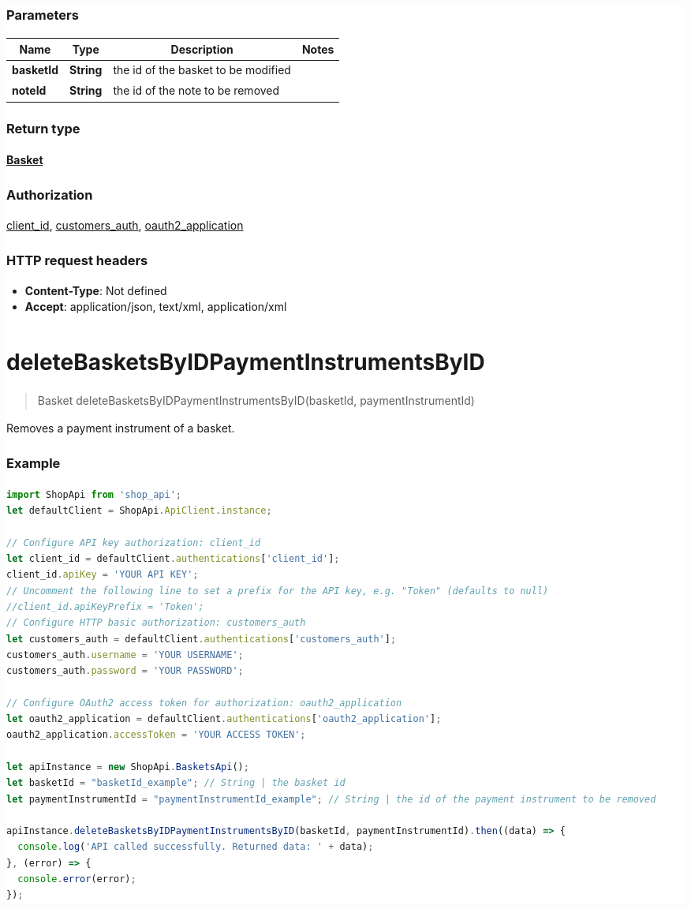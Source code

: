 ### Parameters

Name | Type | Description  | Notes
------------- | ------------- | ------------- | -------------
 **basketId** | **String**| the id of the basket to be modified | 
 **noteId** | **String**| the id of the note to be removed | 

### Return type

[**Basket**](Basket.md)

### Authorization

[client_id](../README.md#client_id), [customers_auth](../README.md#customers_auth), [oauth2_application](../README.md#oauth2_application)

### HTTP request headers

 - **Content-Type**: Not defined
 - **Accept**: application/json, text/xml, application/xml

<a name="deleteBasketsByIDPaymentInstrumentsByID"></a>
# **deleteBasketsByIDPaymentInstrumentsByID**
> Basket deleteBasketsByIDPaymentInstrumentsByID(basketId, paymentInstrumentId)



Removes a payment instrument of a basket.

### Example
```javascript
import ShopApi from 'shop_api';
let defaultClient = ShopApi.ApiClient.instance;

// Configure API key authorization: client_id
let client_id = defaultClient.authentications['client_id'];
client_id.apiKey = 'YOUR API KEY';
// Uncomment the following line to set a prefix for the API key, e.g. "Token" (defaults to null)
//client_id.apiKeyPrefix = 'Token';
// Configure HTTP basic authorization: customers_auth
let customers_auth = defaultClient.authentications['customers_auth'];
customers_auth.username = 'YOUR USERNAME';
customers_auth.password = 'YOUR PASSWORD';

// Configure OAuth2 access token for authorization: oauth2_application
let oauth2_application = defaultClient.authentications['oauth2_application'];
oauth2_application.accessToken = 'YOUR ACCESS TOKEN';

let apiInstance = new ShopApi.BasketsApi();
let basketId = "basketId_example"; // String | the basket id
let paymentInstrumentId = "paymentInstrumentId_example"; // String | the id of the payment instrument to be removed

apiInstance.deleteBasketsByIDPaymentInstrumentsByID(basketId, paymentInstrumentId).then((data) => {
  console.log('API called successfully. Returned data: ' + data);
}, (error) => {
  console.error(error);
});

```
